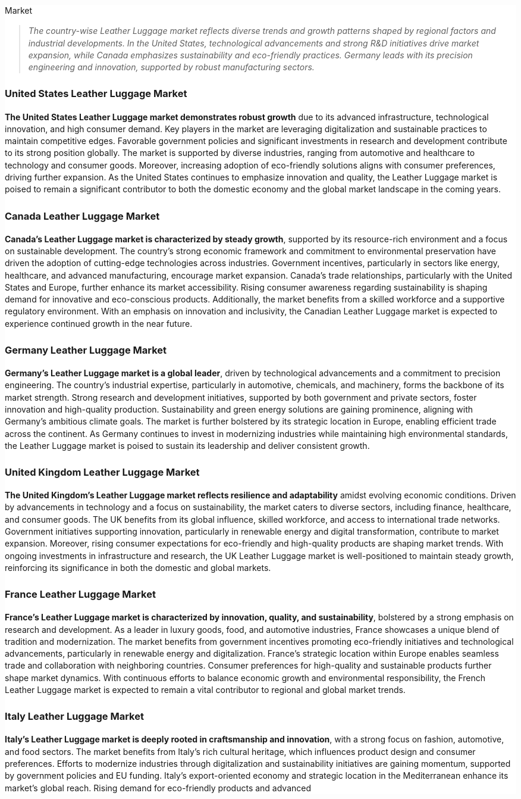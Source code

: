 Market<br /></span></h1><blockquote><p><em><span class="">The country-wise Leather Luggage market reflects diverse trends and growth patterns shaped by regional factors and industrial developments. In the United States, technological advancements and strong R&amp;D initiatives drive market expansion, while Canada emphasizes sustainability and eco-friendly practices. Germany leads with its precision engineering and innovation, supported by robust manufacturing sectors.</span></em></p></blockquote><h3><strong>United States Leather Luggage Market</strong></h3><p><strong>The United States Leather Luggage market demonstrates robust growth</strong> due to its advanced infrastructure, technological innovation, and high consumer demand. Key players in the market are leveraging digitalization and sustainable practices to maintain competitive edges. Favorable government policies and significant investments in research and development contribute to its strong position globally. The market is supported by diverse industries, ranging from automotive and healthcare to technology and consumer goods. Moreover, increasing adoption of eco-friendly solutions aligns with consumer preferences, driving further expansion. As the United States continues to emphasize innovation and quality, the Leather Luggage market is poised to remain a significant contributor to both the domestic economy and the global market landscape in the coming years.</p><h3><strong>Canada Leather Luggage Market</strong></h3><p><strong>Canada&rsquo;s Leather Luggage market is characterized by steady growth</strong>, supported by its resource-rich environment and a focus on sustainable development. The country&rsquo;s strong economic framework and commitment to environmental preservation have driven the adoption of cutting-edge technologies across industries. Government incentives, particularly in sectors like energy, healthcare, and advanced manufacturing, encourage market expansion. Canada&rsquo;s trade relationships, particularly with the United States and Europe, further enhance its market accessibility. Rising consumer awareness regarding sustainability is shaping demand for innovative and eco-conscious products. Additionally, the market benefits from a skilled workforce and a supportive regulatory environment. With an emphasis on innovation and inclusivity, the Canadian Leather Luggage market is expected to experience continued growth in the near future.</p><h3><strong>Germany Leather Luggage Market</strong></h3><p><strong>Germany&rsquo;s Leather Luggage market is a global leader</strong>, driven by technological advancements and a commitment to precision engineering. The country&rsquo;s industrial expertise, particularly in automotive, chemicals, and machinery, forms the backbone of its market strength. Strong research and development initiatives, supported by both government and private sectors, foster innovation and high-quality production. Sustainability and green energy solutions are gaining prominence, aligning with Germany&rsquo;s ambitious climate goals. The market is further bolstered by its strategic location in Europe, enabling efficient trade across the continent. As Germany continues to invest in modernizing industries while maintaining high environmental standards, the Leather Luggage market is poised to sustain its leadership and deliver consistent growth.</p><h3><strong>United Kingdom Leather Luggage Market</strong></h3><p><strong>The United Kingdom&rsquo;s Leather Luggage market reflects resilience and adaptability</strong> amidst evolving economic conditions. Driven by advancements in technology and a focus on sustainability, the market caters to diverse sectors, including finance, healthcare, and consumer goods. The UK benefits from its global influence, skilled workforce, and access to international trade networks. Government initiatives supporting innovation, particularly in renewable energy and digital transformation, contribute to market expansion. Moreover, rising consumer expectations for eco-friendly and high-quality products are shaping market trends. With ongoing investments in infrastructure and research, the UK Leather Luggage market is well-positioned to maintain steady growth, reinforcing its significance in both the domestic and global markets.</p><h3><strong>France Leather Luggage Market</strong></h3><p><strong>France&rsquo;s Leather Luggage market is characterized by innovation, quality, and sustainability</strong>, bolstered by a strong emphasis on research and development. As a leader in luxury goods, food, and automotive industries, France showcases a unique blend of tradition and modernization. The market benefits from government incentives promoting eco-friendly initiatives and technological advancements, particularly in renewable energy and digitalization. France&rsquo;s strategic location within Europe enables seamless trade and collaboration with neighboring countries. Consumer preferences for high-quality and sustainable products further shape market dynamics. With continuous efforts to balance economic growth and environmental responsibility, the French Leather Luggage market is expected to remain a vital contributor to regional and global market trends.</p><h3><strong>Italy Leather Luggage Market</strong></h3><p><strong>Italy&rsquo;s Leather Luggage market is deeply rooted in craftsmanship and innovation</strong>, with a strong focus on fashion, automotive, and food sectors. The market benefits from Italy&rsquo;s rich cultural heritage, which influences product design and consumer preferences. Efforts to modernize industries through digitalization and sustainability initiatives are gaining momentum, supported by government policies and EU funding. Italy&rsquo;s export-oriented economy and strategic location in the Mediterranean enhance its market&rsquo;s global reach. Rising demand for eco-friendly products and advanced